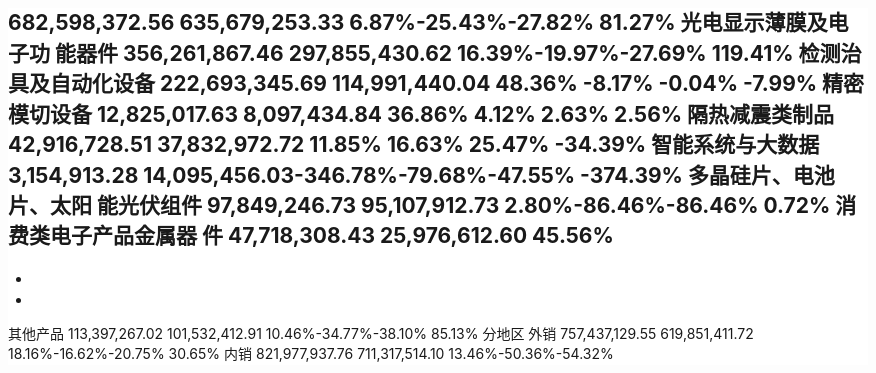 682,598,372.56
635,679,253.33
6.87%-25.43%-27.82%
81.27%
光电显示薄膜及电子功
能器件
356,261,867.46
297,855,430.62
16.39%-19.97%-27.69%
119.41%
检测治具及自动化设备
222,693,345.69
114,991,440.04
48.36%
-8.17%
-0.04%
-7.99%
精密模切设备
12,825,017.63
8,097,434.84
36.86%
4.12%
2.63%
2.56%
隔热减震类制品
42,916,728.51
37,832,972.72
11.85%
16.63%
25.47%
-34.39%
智能系统与大数据
3,154,913.28
14,095,456.03-346.78%-79.68%-47.55%
-374.39%
多晶硅片、电池片、太阳
能光伏组件
97,849,246.73
95,107,912.73
2.80%-86.46%-86.46%
0.72%
消费类电子产品金属器
件
47,718,308.43
25,976,612.60
45.56%
-
-
-
其他产品
113,397,267.02
101,532,412.91
10.46%-34.77%-38.10%
85.13%
分地区
外销
757,437,129.55
619,851,411.72
18.16%-16.62%-20.75%
30.65%
内销
821,977,937.76
711,317,514.10
13.46%-50.36%-54.32%